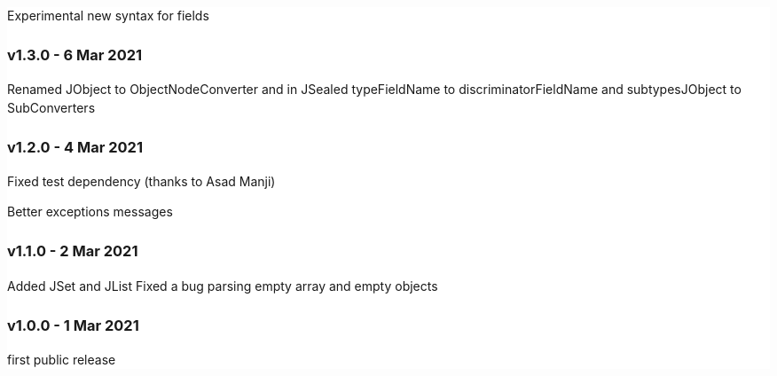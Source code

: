 Experimental new syntax for fields

### v1.3.0 - 6 Mar 2021

Renamed JObject to ObjectNodeConverter and in JSealed typeFieldName to discriminatorFieldName and subtypesJObject to
SubConverters

### v1.2.0 - 4 Mar 2021

Fixed test dependency (thanks to Asad Manji)

Better exceptions messages

### v1.1.0 - 2 Mar 2021

Added JSet and JList Fixed a bug parsing empty array and empty objects

### v1.0.0 - 1 Mar 2021

first public release